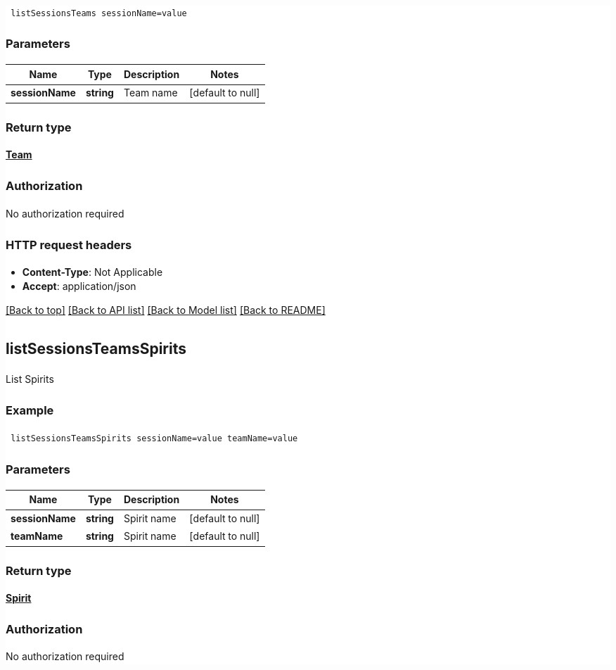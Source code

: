```bash
 listSessionsTeams sessionName=value
```

### Parameters


Name | Type | Description  | Notes
------------- | ------------- | ------------- | -------------
 **sessionName** | **string** | Team name | [default to null]

### Return type

[**Team**](Team.md)

### Authorization

No authorization required

### HTTP request headers

- **Content-Type**: Not Applicable
- **Accept**: application/json

[[Back to top]](#) [[Back to API list]](../README.md#documentation-for-api-endpoints) [[Back to Model list]](../README.md#documentation-for-models) [[Back to README]](../README.md)


## listSessionsTeamsSpirits



List Spirits

### Example

```bash
 listSessionsTeamsSpirits sessionName=value teamName=value
```

### Parameters


Name | Type | Description  | Notes
------------- | ------------- | ------------- | -------------
 **sessionName** | **string** | Spirit name | [default to null]
 **teamName** | **string** | Spirit name | [default to null]

### Return type

[**Spirit**](Spirit.md)

### Authorization

No authorization required
